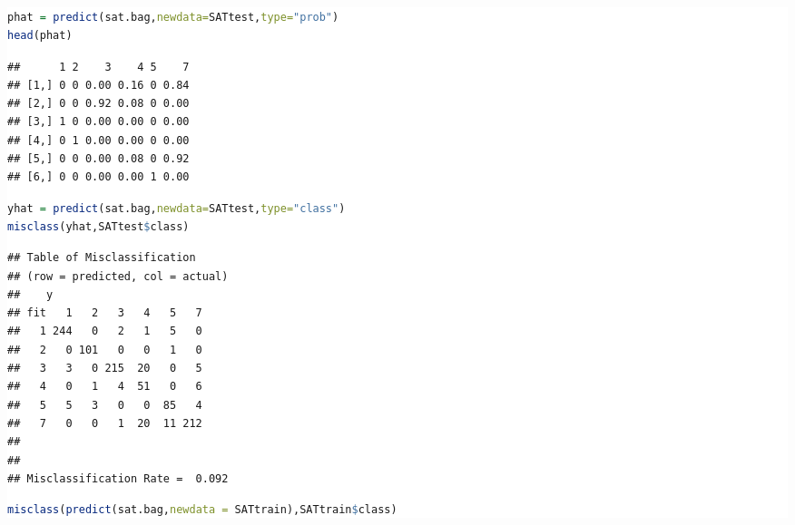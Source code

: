 ``` r
phat = predict(sat.bag,newdata=SATtest,type="prob")
head(phat)
```

    ##      1 2    3    4 5    7
    ## [1,] 0 0 0.00 0.16 0 0.84
    ## [2,] 0 0 0.92 0.08 0 0.00
    ## [3,] 1 0 0.00 0.00 0 0.00
    ## [4,] 0 1 0.00 0.00 0 0.00
    ## [5,] 0 0 0.00 0.08 0 0.92
    ## [6,] 0 0 0.00 0.00 1 0.00

``` r
yhat = predict(sat.bag,newdata=SATtest,type="class")
misclass(yhat,SATtest$class)
```

    ## Table of Misclassification
    ## (row = predicted, col = actual)
    ##    y
    ## fit   1   2   3   4   5   7
    ##   1 244   0   2   1   5   0
    ##   2   0 101   0   0   1   0
    ##   3   3   0 215  20   0   5
    ##   4   0   1   4  51   0   6
    ##   5   5   3   0   0  85   4
    ##   7   0   0   1  20  11 212
    ## 
    ## 
    ## Misclassification Rate =  0.092

``` r
misclass(predict(sat.bag,newdata = SATtrain),SATtrain$class)
```
